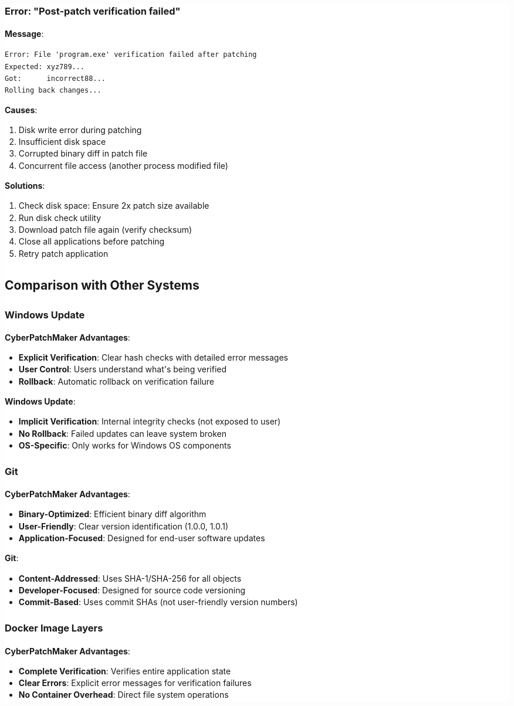 ### Error: "Post-patch verification failed"

**Message**:
```
Error: File 'program.exe' verification failed after patching
Expected: xyz789...
Got:      incorrect88...
Rolling back changes...
```

**Causes**:
1. Disk write error during patching
2. Insufficient disk space
3. Corrupted binary diff in patch file
4. Concurrent file access (another process modified file)

**Solutions**:
1. Check disk space: Ensure 2x patch size available
2. Run disk check utility
3. Download patch file again (verify checksum)
4. Close all applications before patching
5. Retry patch application

## Comparison with Other Systems

### Windows Update

**CyberPatchMaker Advantages**:
- **Explicit Verification**: Clear hash checks with detailed error messages
- **User Control**: Users understand what's being verified
- **Rollback**: Automatic rollback on verification failure

**Windows Update**:
- **Implicit Verification**: Internal integrity checks (not exposed to user)
- **No Rollback**: Failed updates can leave system broken
- **OS-Specific**: Only works for Windows OS components

### Git

**CyberPatchMaker Advantages**:
- **Binary-Optimized**: Efficient binary diff algorithm
- **User-Friendly**: Clear version identification (1.0.0, 1.0.1)
- **Application-Focused**: Designed for end-user software updates

**Git**:
- **Content-Addressed**: Uses SHA-1/SHA-256 for all objects
- **Developer-Focused**: Designed for source code versioning
- **Commit-Based**: Uses commit SHAs (not user-friendly version numbers)

### Docker Image Layers

**CyberPatchMaker Advantages**:
- **Complete Verification**: Verifies entire application state
- **Clear Errors**: Explicit error messages for verification failures
- **No Container Overhead**: Direct file system operations
